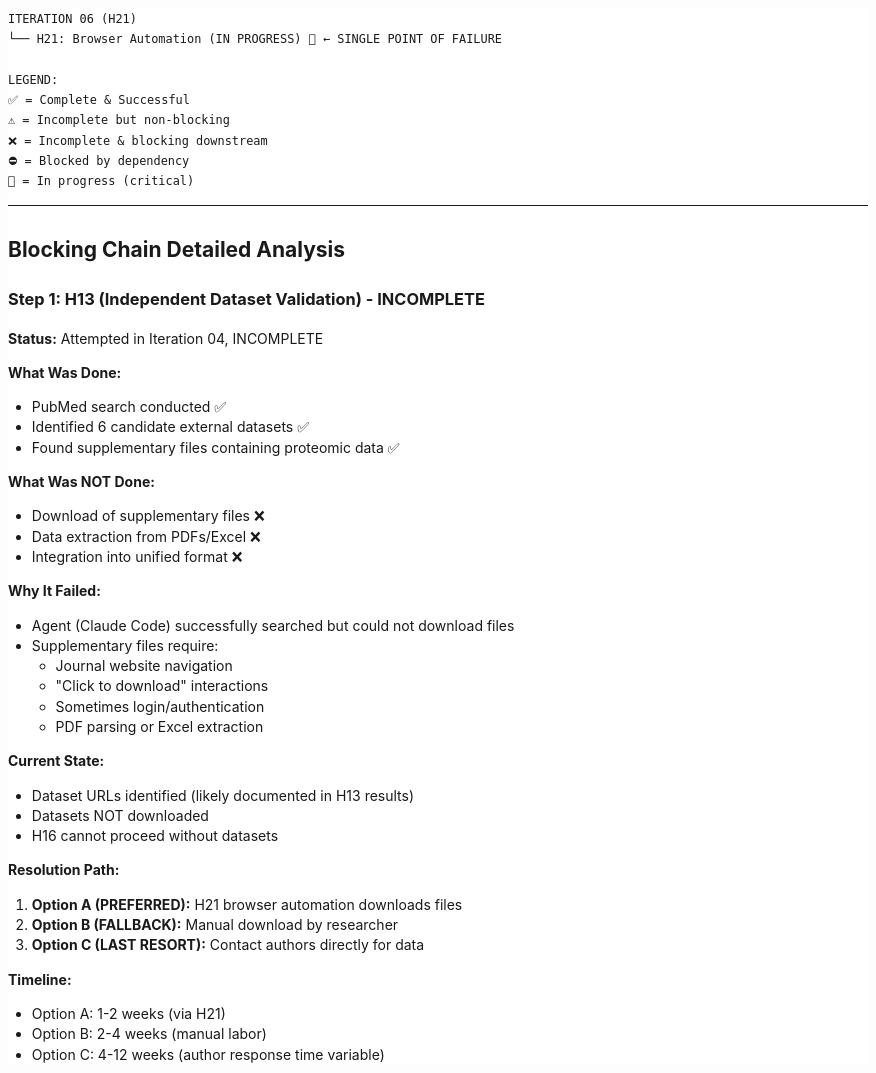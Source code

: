 ```
ITERATION 06 (H21)
└── H21: Browser Automation (IN PROGRESS) 🔄 ← SINGLE POINT OF FAILURE

LEGEND:
✅ = Complete & Successful
⚠️ = Incomplete but non-blocking
❌ = Incomplete & blocking downstream
⛔ = Blocked by dependency
🔄 = In progress (critical)
```

---

## Blocking Chain Detailed Analysis

### Step 1: H13 (Independent Dataset Validation) - INCOMPLETE

**Status:** Attempted in Iteration 04, INCOMPLETE

**What Was Done:**
- PubMed search conducted ✅
- Identified 6 candidate external datasets ✅
- Found supplementary files containing proteomic data ✅

**What Was NOT Done:**
- Download of supplementary files ❌
- Data extraction from PDFs/Excel ❌
- Integration into unified format ❌

**Why It Failed:**
- Agent (Claude Code) successfully searched but could not download files
- Supplementary files require:
  - Journal website navigation
  - "Click to download" interactions
  - Sometimes login/authentication
  - PDF parsing or Excel extraction

**Current State:**
- Dataset URLs identified (likely documented in H13 results)
- Datasets NOT downloaded
- H16 cannot proceed without datasets

**Resolution Path:**
1. **Option A (PREFERRED):** H21 browser automation downloads files
2. **Option B (FALLBACK):** Manual download by researcher
3. **Option C (LAST RESORT):** Contact authors directly for data

**Timeline:**
- Option A: 1-2 weeks (via H21)
- Option B: 2-4 weeks (manual labor)
- Option C: 4-12 weeks (author response time variable)
